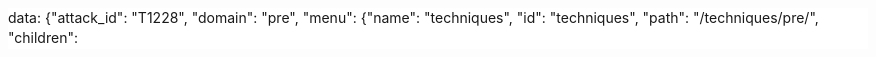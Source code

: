 data: {"attack_id": "T1228", "domain": "pre", "menu": {"name": "techniques", "id": "techniques", "path": "/techniques/pre/", "children":